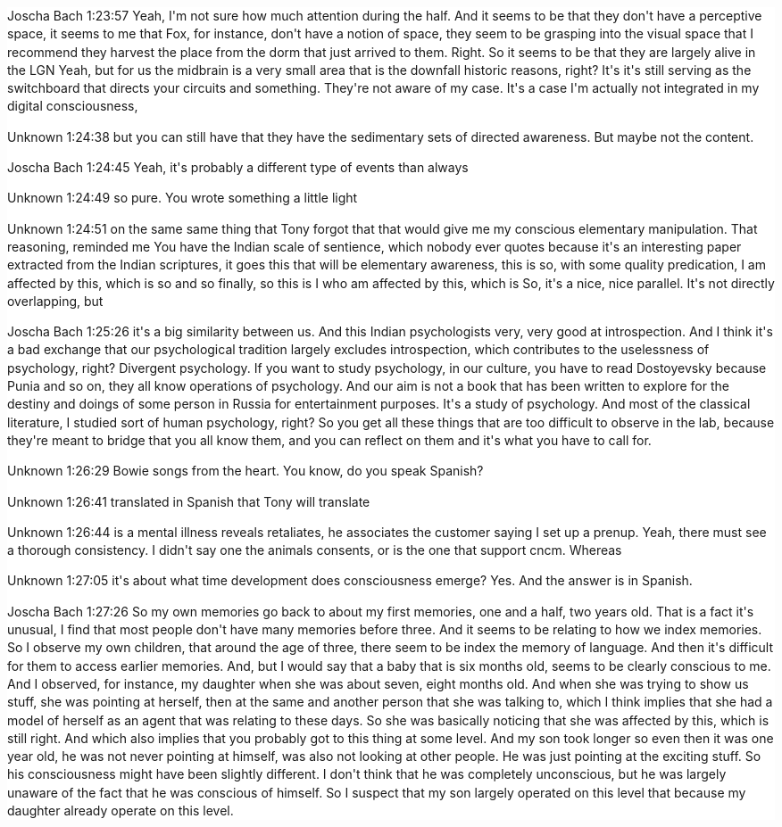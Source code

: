 Joscha Bach 1:23:57
Yeah, I'm not sure how much attention during the half. And it seems to be that they don't have a perceptive space, it seems to me that Fox, for instance, don't have a notion of space, they seem to be grasping into the visual space that I recommend they harvest the place from the dorm that just arrived to them. Right. So it seems to be that they are largely alive in the LGN Yeah, but for us the midbrain is a very small area that is the downfall historic reasons, right? It's it's still serving as the switchboard that directs your circuits and something. They're not aware of my case. It's a case I'm actually not integrated in my digital consciousness,

Unknown 1:24:38
but you can still have that they have the sedimentary sets of directed awareness. But maybe not the content.

Joscha Bach 1:24:45
Yeah, it's probably a different type of events than always

Unknown 1:24:49
so pure. You wrote something a little light

Unknown 1:24:51
on the same same thing that Tony forgot that that would give me my conscious elementary manipulation. That reasoning, reminded me You have the Indian scale of sentience, which nobody ever quotes because it's an interesting paper extracted from the Indian scriptures, it goes this that will be elementary awareness, this is so, with some quality predication, I am affected by this, which is so and so finally, so this is I who am affected by this, which is So, it's a nice, nice parallel. It's not directly overlapping, but

Joscha Bach 1:25:26
it's a big similarity between us. And this Indian psychologists very, very good at introspection. And I think it's a bad exchange that our psychological tradition largely excludes introspection, which contributes to the uselessness of psychology, right? Divergent psychology. If you want to study psychology, in our culture, you have to read Dostoyevsky because Punia and so on, they all know operations of psychology. And our aim is not a book that has been written to explore for the destiny and doings of some person in Russia for entertainment purposes. It's a study of psychology. And most of the classical literature, I studied sort of human psychology, right? So you get all these things that are too difficult to observe in the lab, because they're meant to bridge that you all know them, and you can reflect on them and it's what you have to call for.

Unknown 1:26:29
Bowie songs from the heart. You know, do you speak Spanish?

Unknown 1:26:41
translated in Spanish that Tony will translate

Unknown 1:26:44
is a mental illness reveals retaliates, he associates the customer saying I set up a prenup. Yeah, there must see a thorough consistency. I didn't say one the animals consents, or is the one that support cncm. Whereas

Unknown 1:27:05
it's about what time development does consciousness emerge? Yes. And the answer is in Spanish.

Joscha Bach 1:27:26
So my own memories go back to about my first memories, one and a half, two years old. That is a fact it's unusual, I find that most people don't have many memories before three. And it seems to be relating to how we index memories. So I observe my own children, that around the age of three, there seem to be index the memory of language. And then it's difficult for them to access earlier memories. And, but I would say that a baby that is six months old, seems to be clearly conscious to me. And I observed, for instance, my daughter when she was about seven, eight months old. And when she was trying to show us stuff, she was pointing at herself, then at the same and another person that she was talking to, which I think implies that she had a model of herself as an agent that was relating to these days. So she was basically noticing that she was affected by this, which is still right. And which also implies that you probably got to this thing at some level. And my son took longer so even then it was one year old, he was not never pointing at himself, was also not looking at other people. He was just pointing at the exciting stuff. So his consciousness might have been slightly different. I don't think that he was completely unconscious, but he was largely unaware of the fact that he was conscious of himself. So I suspect that my son largely operated on this level that because my daughter already operate on this level.